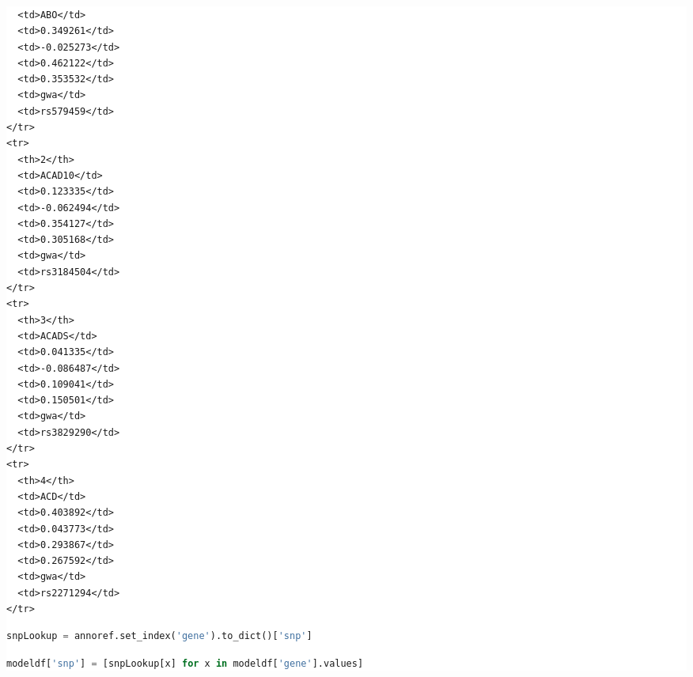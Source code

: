       <td>ABO</td>
      <td>0.349261</td>
      <td>-0.025273</td>
      <td>0.462122</td>
      <td>0.353532</td>
      <td>gwa</td>
      <td>rs579459</td>
    </tr>
    <tr>
      <th>2</th>
      <td>ACAD10</td>
      <td>0.123335</td>
      <td>-0.062494</td>
      <td>0.354127</td>
      <td>0.305168</td>
      <td>gwa</td>
      <td>rs3184504</td>
    </tr>
    <tr>
      <th>3</th>
      <td>ACADS</td>
      <td>0.041335</td>
      <td>-0.086487</td>
      <td>0.109041</td>
      <td>0.150501</td>
      <td>gwa</td>
      <td>rs3829290</td>
    </tr>
    <tr>
      <th>4</th>
      <td>ACD</td>
      <td>0.403892</td>
      <td>0.043773</td>
      <td>0.293867</td>
      <td>0.267592</td>
      <td>gwa</td>
      <td>rs2271294</td>
    </tr>
  </tbody>
</table>
</div>




```python
snpLookup = annoref.set_index('gene').to_dict()['snp']
```


```python
modeldf['snp'] = [snpLookup[x] for x in modeldf['gene'].values]
```

